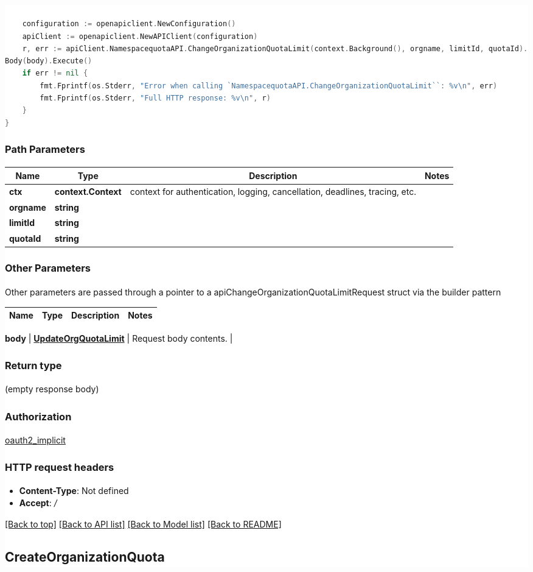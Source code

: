 ```go

	configuration := openapiclient.NewConfiguration()
	apiClient := openapiclient.NewAPIClient(configuration)
	r, err := apiClient.NamespacequotaAPI.ChangeOrganizationQuotaLimit(context.Background(), orgname, limitId, quotaId).Body(body).Execute()
	if err != nil {
		fmt.Fprintf(os.Stderr, "Error when calling `NamespacequotaAPI.ChangeOrganizationQuotaLimit``: %v\n", err)
		fmt.Fprintf(os.Stderr, "Full HTTP response: %v\n", r)
	}
}
```

### Path Parameters


Name | Type | Description  | Notes
------------- | ------------- | ------------- | -------------
**ctx** | **context.Context** | context for authentication, logging, cancellation, deadlines, tracing, etc.
**orgname** | **string** |  | 
**limitId** | **string** |  | 
**quotaId** | **string** |  | 

### Other Parameters

Other parameters are passed through a pointer to a apiChangeOrganizationQuotaLimitRequest struct via the builder pattern


Name | Type | Description  | Notes
------------- | ------------- | ------------- | -------------



 **body** | [**UpdateOrgQuotaLimit**](UpdateOrgQuotaLimit.md) | Request body contents. | 

### Return type

 (empty response body)

### Authorization

[oauth2_implicit](../README.md#oauth2_implicit)

### HTTP request headers

- **Content-Type**: Not defined
- **Accept**: */*

[[Back to top]](#) [[Back to API list]](../README.md#documentation-for-api-endpoints)
[[Back to Model list]](../README.md#documentation-for-models)
[[Back to README]](../README.md)


## CreateOrganizationQuota
